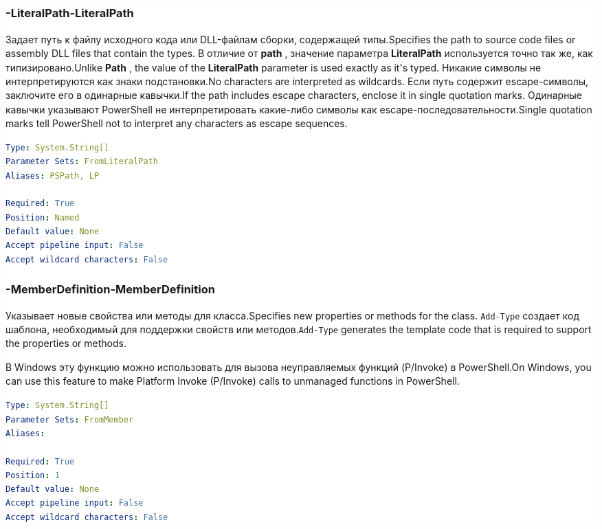 ### <span data-ttu-id="b3bf7-191">-LiteralPath</span><span class="sxs-lookup"><span data-stu-id="b3bf7-191">-LiteralPath</span></span>

<span data-ttu-id="b3bf7-192">Задает путь к файлу исходного кода или DLL-файлам сборки, содержащей типы.</span><span class="sxs-lookup"><span data-stu-id="b3bf7-192">Specifies the path to source code files or assembly DLL files that contain the types.</span></span> <span data-ttu-id="b3bf7-193">В отличие от **path** , значение параметра **LiteralPath** используется точно так же, как типизировано.</span><span class="sxs-lookup"><span data-stu-id="b3bf7-193">Unlike **Path** , the value of the **LiteralPath** parameter is used exactly as it's typed.</span></span> <span data-ttu-id="b3bf7-194">Никакие символы не интерпретируются как знаки подстановки.</span><span class="sxs-lookup"><span data-stu-id="b3bf7-194">No characters are interpreted as wildcards.</span></span> <span data-ttu-id="b3bf7-195">Если путь содержит escape-символы, заключите его в одинарные кавычки.</span><span class="sxs-lookup"><span data-stu-id="b3bf7-195">If the path includes escape characters, enclose it in single quotation marks.</span></span> <span data-ttu-id="b3bf7-196">Одинарные кавычки указывают PowerShell не интерпретировать какие-либо символы как escape-последовательности.</span><span class="sxs-lookup"><span data-stu-id="b3bf7-196">Single quotation marks tell PowerShell not to interpret any characters as escape sequences.</span></span>

```yaml
Type: System.String[]
Parameter Sets: FromLiteralPath
Aliases: PSPath, LP

Required: True
Position: Named
Default value: None
Accept pipeline input: False
Accept wildcard characters: False
```

### <span data-ttu-id="b3bf7-197">-MemberDefinition</span><span class="sxs-lookup"><span data-stu-id="b3bf7-197">-MemberDefinition</span></span>

<span data-ttu-id="b3bf7-198">Указывает новые свойства или методы для класса.</span><span class="sxs-lookup"><span data-stu-id="b3bf7-198">Specifies new properties or methods for the class.</span></span> <span data-ttu-id="b3bf7-199">`Add-Type` создает код шаблона, необходимый для поддержки свойств или методов.</span><span class="sxs-lookup"><span data-stu-id="b3bf7-199">`Add-Type` generates the template code that is required to support the properties or methods.</span></span>

<span data-ttu-id="b3bf7-200">В Windows эту функцию можно использовать для вызова неуправляемых функций (P/Invoke) в PowerShell.</span><span class="sxs-lookup"><span data-stu-id="b3bf7-200">On Windows, you can use this feature to make Platform Invoke (P/Invoke) calls to unmanaged functions in PowerShell.</span></span>

```yaml
Type: System.String[]
Parameter Sets: FromMember
Aliases:

Required: True
Position: 1
Default value: None
Accept pipeline input: False
Accept wildcard characters: False
```
